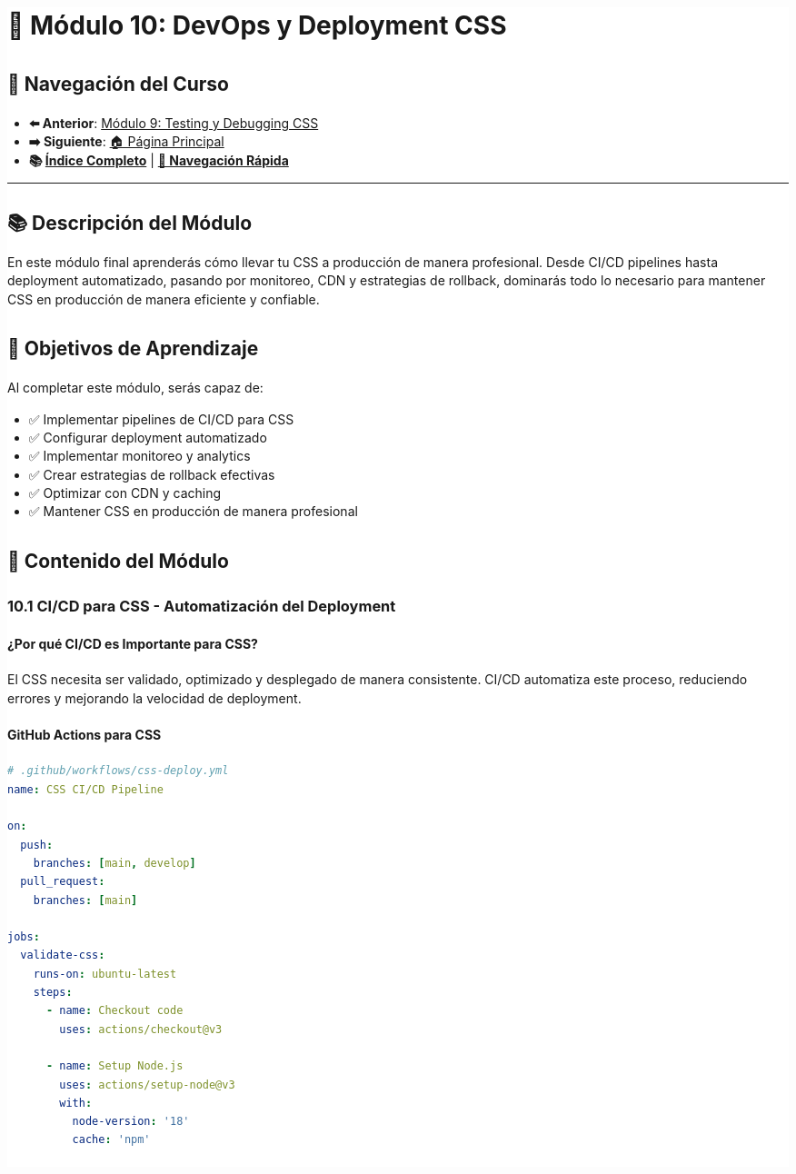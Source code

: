 # 🎨 Módulo 10: DevOps y Deployment CSS

## 🧭 Navegación del Curso

- **⬅️ Anterior**: [Módulo 9: Testing y Debugging CSS](../senior_3/README.md)
- **➡️ Siguiente**: [🏠 Página Principal](../README.md)
- **📚 [Índice Completo](../INDICE_COMPLETO.md)** | **[🧭 Navegación Rápida](../NAVEGACION_RAPIDA.md)**

---

## 📚 Descripción del Módulo

En este módulo final aprenderás cómo llevar tu CSS a producción de manera profesional. Desde CI/CD pipelines hasta deployment automatizado, pasando por monitoreo, CDN y estrategias de rollback, dominarás todo lo necesario para mantener CSS en producción de manera eficiente y confiable.

## 🎯 Objetivos de Aprendizaje

Al completar este módulo, serás capaz de:

- ✅ Implementar pipelines de CI/CD para CSS
- ✅ Configurar deployment automatizado
- ✅ Implementar monitoreo y analytics
- ✅ Crear estrategias de rollback efectivas
- ✅ Optimizar con CDN y caching
- ✅ Mantener CSS en producción de manera profesional

## 📖 Contenido del Módulo

### 10.1 CI/CD para CSS - Automatización del Deployment

#### ¿Por qué CI/CD es Importante para CSS?

El CSS necesita ser validado, optimizado y desplegado de manera consistente. CI/CD automatiza este proceso, reduciendo errores y mejorando la velocidad de deployment.

#### GitHub Actions para CSS

```yaml
# .github/workflows/css-deploy.yml
name: CSS CI/CD Pipeline

on:
  push:
    branches: [main, develop]
  pull_request:
    branches: [main]

jobs:
  validate-css:
    runs-on: ubuntu-latest
    steps:
      - name: Checkout code
        uses: actions/checkout@v3
      
      - name: Setup Node.js
        uses: actions/setup-node@v3
        with:
          node-version: '18'
          cache: 'npm'
      
```